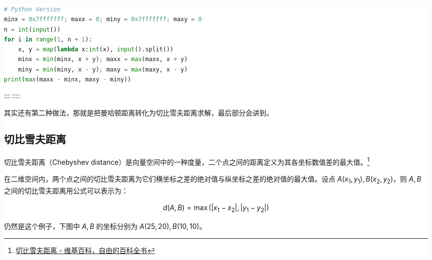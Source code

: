 ```python
# Python Version
minx = 0x7fffffff; maxx = 0; miny = 0x7fffffff; maxy = 0
n = int(input())
for i in range(1, n + 1):
    x, y = map(lambda x:int(x), input().split())
    minx = min(minx, x + y); maxx = max(maxx, x + y)
    miny = min(miny, x - y); maxy = max(maxy, x - y)
print(max(maxx - minx, maxy - miny))
```
:::
::::

其实还有第二种做法，那就是把曼哈顿距离转化为切比雪夫距离求解，最后部分会讲到。

## 切比雪夫距离

切比雪夫距离（Chebyshev distance）是向量空间中的一种度量，二个点之间的距离定义为其各坐标数值差的最大值。[^ref1]

在二维空间内，两个点之间的切比雪夫距离为它们横坐标之差的绝对值与纵坐标之差的绝对值的最大值。设点 $A(x_1,y_1),B(x_2,y_2)$，则 $A,B$ 之间的切比雪夫距离用公式可以表示为：

$$
d(A,B) = \max(|x_1 - x_2|, |y_1 - y_2|)
$$

仍然是这个例子，下图中 $A,B$ 的坐标分别为 $A(25,20),B(10,10)$。


[^ref1]: [切比雪夫距离 - 维基百科，自由的百科全书](https://zh.wikipedia.org/wiki/%E5%88%87%E6%AF%94%E9%9B%AA%E5%A4%AB%E8%B7%9D%E7%A6%BB)